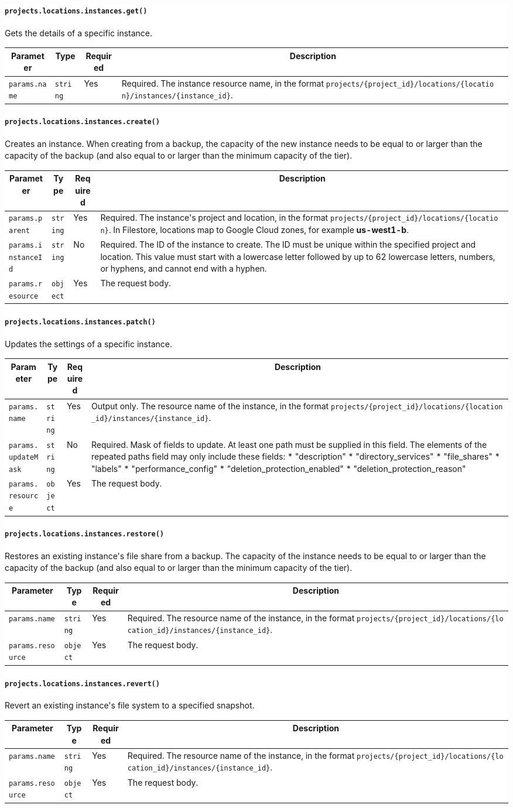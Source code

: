 #### `projects.locations.instances.get()`

Gets the details of a specific instance.

| Parameter | Type | Required | Description |
|---|---|---|---|
| `params.name` | `string` | Yes | Required. The instance resource name, in the format `projects/{project_id}/locations/{location}/instances/{instance_id}`. |

#### `projects.locations.instances.create()`

Creates an instance. When creating from a backup, the capacity of the new instance needs to be equal to or larger than the capacity of the backup (and also equal to or larger than the minimum capacity of the tier).

| Parameter | Type | Required | Description |
|---|---|---|---|
| `params.parent` | `string` | Yes | Required. The instance's project and location, in the format `projects/{project_id}/locations/{location}`. In Filestore, locations map to Google Cloud zones, for example **us-west1-b**. |
| `params.instanceId` | `string` | No | Required. The ID of the instance to create. The ID must be unique within the specified project and location. This value must start with a lowercase letter followed by up to 62 lowercase letters, numbers, or hyphens, and cannot end with a hyphen. |
| `params.resource` | `object` | Yes | The request body. |

#### `projects.locations.instances.patch()`

Updates the settings of a specific instance.

| Parameter | Type | Required | Description |
|---|---|---|---|
| `params.name` | `string` | Yes | Output only. The resource name of the instance, in the format `projects/{project_id}/locations/{location_id}/instances/{instance_id}`. |
| `params.updateMask` | `string` | No | Required. Mask of fields to update. At least one path must be supplied in this field. The elements of the repeated paths field may only include these fields: * "description" * "directory_services" * "file_shares" * "labels" * "performance_config" * "deletion_protection_enabled" * "deletion_protection_reason" |
| `params.resource` | `object` | Yes | The request body. |

#### `projects.locations.instances.restore()`

Restores an existing instance's file share from a backup. The capacity of the instance needs to be equal to or larger than the capacity of the backup (and also equal to or larger than the minimum capacity of the tier).

| Parameter | Type | Required | Description |
|---|---|---|---|
| `params.name` | `string` | Yes | Required. The resource name of the instance, in the format `projects/{project_id}/locations/{location_id}/instances/{instance_id}`. |
| `params.resource` | `object` | Yes | The request body. |

#### `projects.locations.instances.revert()`

Revert an existing instance's file system to a specified snapshot.

| Parameter | Type | Required | Description |
|---|---|---|---|
| `params.name` | `string` | Yes | Required. The resource name of the instance, in the format `projects/{project_id}/locations/{location_id}/instances/{instance_id}`. |
| `params.resource` | `object` | Yes | The request body. |
